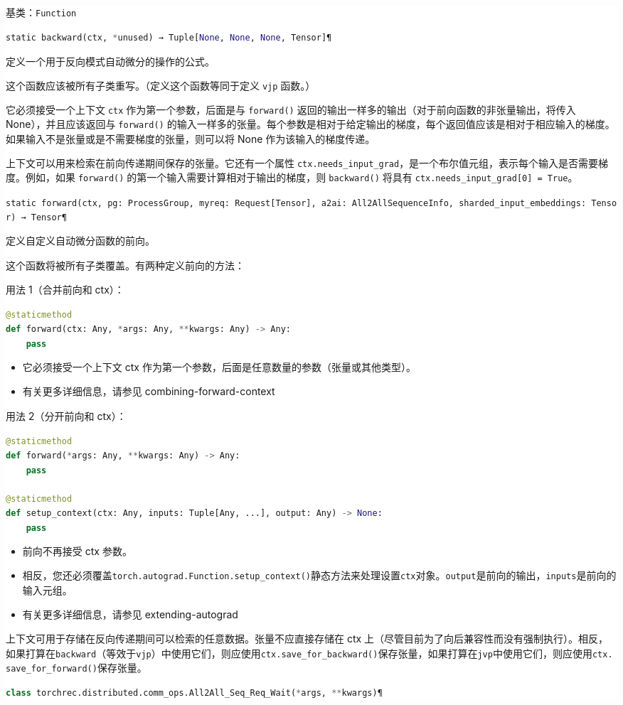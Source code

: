 基类：`Function`

```py
static backward(ctx, *unused) → Tuple[None, None, None, Tensor]¶
```

定义一个用于反向模式自动微分的操作的公式。

这个函数应该被所有子类重写。（定义这个函数等同于定义 `vjp` 函数。）

它必须接受一个上下文 `ctx` 作为第一个参数，后面是与 `forward()` 返回的输出一样多的输出（对于前向函数的非张量输出，将传入 None），并且应该返回与 `forward()` 的输入一样多的张量。每个参数是相对于给定输出的梯度，每个返回值应该是相对于相应输入的梯度。如果输入不是张量或是不需要梯度的张量，则可以将 None 作为该输入的梯度传递。

上下文可以用来检索在前向传递期间保存的张量。它还有一个属性 `ctx.needs_input_grad`，是一个布尔值元组，表示每个输入是否需要梯度。例如，如果 `forward()` 的第一个输入需要计算相对于输出的梯度，则 `backward()` 将具有 `ctx.needs_input_grad[0] = True`。

```py
static forward(ctx, pg: ProcessGroup, myreq: Request[Tensor], a2ai: All2AllSequenceInfo, sharded_input_embeddings: Tensor) → Tensor¶
```

定义自定义自动微分函数的前向。

这个函数将被所有子类覆盖。有两种定义前向的方法：

用法 1（合并前向和 ctx）：

```py
@staticmethod
def forward(ctx: Any, *args: Any, **kwargs: Any) -> Any:
    pass 
```

+   它必须接受一个上下文 ctx 作为第一个参数，后面是任意数量的参数（张量或其他类型）。

+   有关更多详细信息，请参见 combining-forward-context

用法 2（分开前向和 ctx）：

```py
@staticmethod
def forward(*args: Any, **kwargs: Any) -> Any:
    pass

@staticmethod
def setup_context(ctx: Any, inputs: Tuple[Any, ...], output: Any) -> None:
    pass 
```

+   前向不再接受 ctx 参数。

+   相反，您还必须覆盖`torch.autograd.Function.setup_context()`静态方法来处理设置`ctx`对象。`output`是前向的输出，`inputs`是前向的输入元组。

+   有关更多详细信息，请参见 extending-autograd

上下文可用于存储在反向传递期间可以检索的任意数据。张量不应直接存储在 ctx 上（尽管目前为了向后兼容性而没有强制执行）。相反，如果打算在`backward`（等效于`vjp`）中使用它们，则应使用`ctx.save_for_backward()`保存张量，如果打算在`jvp`中使用它们，则应使用`ctx.save_for_forward()`保存张量。

```py
class torchrec.distributed.comm_ops.All2All_Seq_Req_Wait(*args, **kwargs)¶
```
